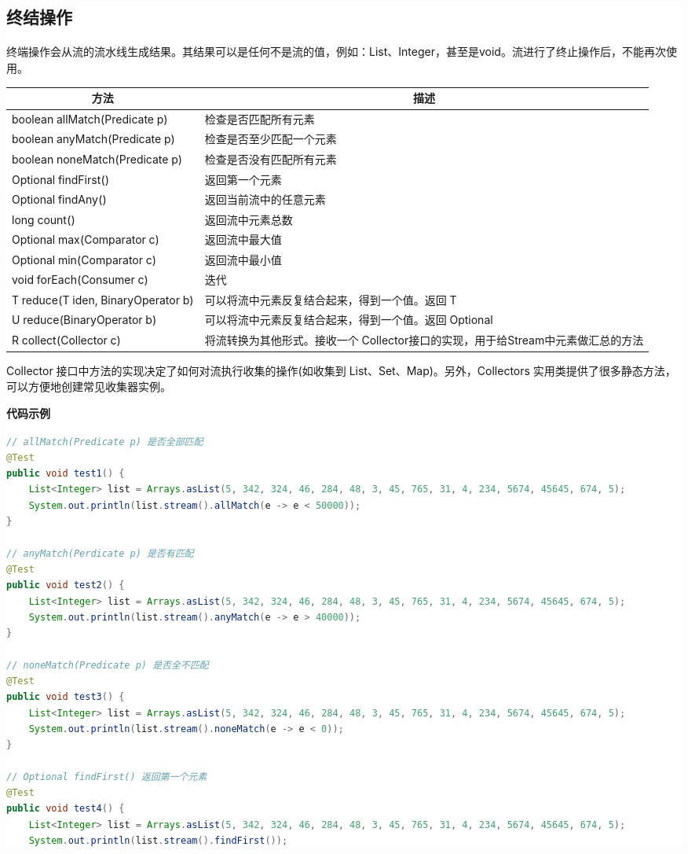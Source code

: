 

## 终结操作

终端操作会从流的流水线生成结果。其结果可以是任何不是流的值，例如：List、Integer，甚至是void。流进行了终止操作后，不能再次使用。

|方法|描述|
|-|-|
|boolean allMatch(Predicate p) |检查是否匹配所有元素|
|boolean anyMatch(Predicate p) |检查是否至少匹配一个元素|
|boolean noneMatch(Predicate p) |检查是否没有匹配所有元素|
|Optional findFirst()| 返回第一个元素|
|Optional findAny() |返回当前流中的任意元素|
|long count() |返回流中元素总数|
|Optional max(Comparator c) |返回流中最大值|
|Optional min(Comparator c) |返回流中最小值|
|void forEach(Consumer c) |迭代|
|T reduce(T iden, BinaryOperator b) |可以将流中元素反复结合起来，得到一个值。返回 T|
|U reduce(BinaryOperator b) |可以将流中元素反复结合起来，得到一个值。返回 Optional|
|R collect(Collector c) |将流转换为其他形式。接收一个 Collector接口的实现，用于给Stream中元素做汇总的方法|

Collector 接口中方法的实现决定了如何对流执行收集的操作(如收集到 List、Set、Map)。另外，Collectors 实用类提供了很多静态方法，可以方便地创建常见收集器实例。

**代码示例**

```java
// allMatch(Predicate p) 是否全部匹配
@Test
public void test1() {
    List<Integer> list = Arrays.asList(5, 342, 324, 46, 284, 48, 3, 45, 765, 31, 4, 234, 5674, 45645, 674, 5);
    System.out.println(list.stream().allMatch(e -> e < 50000));
}

// anyMatch(Perdicate p) 是否有匹配
@Test
public void test2() {
    List<Integer> list = Arrays.asList(5, 342, 324, 46, 284, 48, 3, 45, 765, 31, 4, 234, 5674, 45645, 674, 5);
    System.out.println(list.stream().anyMatch(e -> e > 40000));
}

// noneMatch(Predicate p) 是否全不匹配
@Test
public void test3() {
    List<Integer> list = Arrays.asList(5, 342, 324, 46, 284, 48, 3, 45, 765, 31, 4, 234, 5674, 45645, 674, 5);
    System.out.println(list.stream().noneMatch(e -> e < 0));
}

// Optional findFirst() 返回第一个元素
@Test
public void test4() {
    List<Integer> list = Arrays.asList(5, 342, 324, 46, 284, 48, 3, 45, 765, 31, 4, 234, 5674, 45645, 674, 5);
    System.out.println(list.stream().findFirst());
```